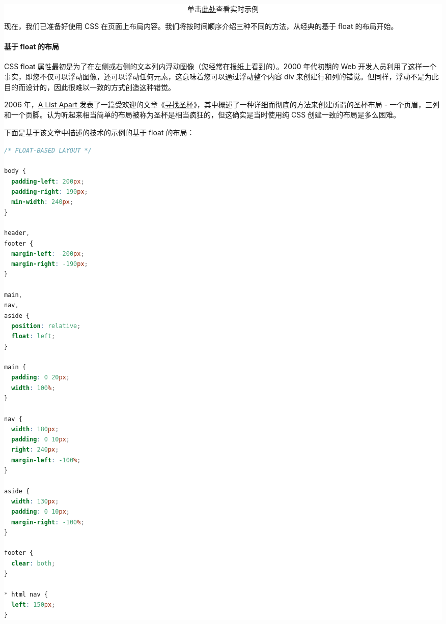 
<center>单击<a href='https:/codepen.io/peterxjang/pen/jZWzEV?editors=1100'>此处</a>查看实时示例</center>

现在，我们已准备好使用 CSS 在页面上布局内容。我们将按时间顺序介绍三种不同的方法，从经典的基于 float 的布局开始。

#### 基于 float 的布局

CSS float 属性最初是为了在左侧或右侧的文本列内浮动图像（您经常在报纸上看到的）。2000 年代初期的 Web 开发人员利用了这样一个事实，即您不仅可以浮动图像，还可以浮动任何元素，这意味着您可以通过浮动整个内容 div 来创建行和列的错觉。但同样，浮动不是为此目的而设计的，因此很难以一致的方式创造这种错觉。

2006 年，[A List Apart ](https:/alistapart.com/)发表了一篇受欢迎的文章《[寻找圣杯](https:/alistapart.com/article/holygrail)》，其中概述了一种详细而彻底的方法来创建所谓的圣杯布局 - 一个页眉，三列和一个页脚。认为听起来相当简单的布局被称为圣杯是相当疯狂的，但这确实是当时使用纯 CSS 创建一致的布局是多么困难。

下面是基于该文章中描述的技术的示例的基于 float 的布局：

```css
/* FLOAT-BASED LAYOUT */

body {
  padding-left: 200px;
  padding-right: 190px;
  min-width: 240px;
}

header,
footer {
  margin-left: -200px;
  margin-right: -190px;
}

main,
nav,
aside {
  position: relative;
  float: left;
}

main {
  padding: 0 20px;
  width: 100%;
}

nav {
  width: 180px;
  padding: 0 10px;
  right: 240px;
  margin-left: -100%;
}

aside {
  width: 130px;
  padding: 0 10px;
  margin-right: -100%;
}

footer {
  clear: both;
}

* html nav {
  left: 150px;
}
```
